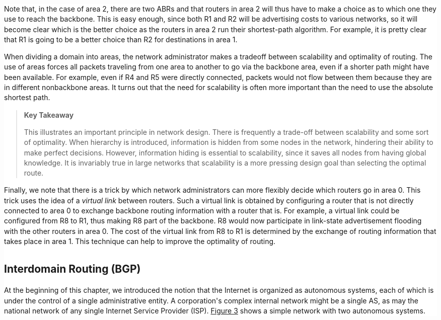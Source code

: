 Note that, in the case of area 2, there are two ABRs and that routers in
area 2 will thus have to make a choice as to which one they use to reach
the backbone. This is easy enough, since both R1 and R2 will be
advertising costs to various networks, so it will become clear which is
the better choice as the routers in area 2 run their shortest-path
algorithm. For example, it is pretty clear that R1 is going to be a
better choice than R2 for destinations in area 1.

When dividing a domain into areas, the network administrator makes a
tradeoff between scalability and optimality of routing. The use of areas
forces all packets traveling from one area to another to go via the
backbone area, even if a shorter path might have been available. For
example, even if R4 and R5 were directly connected, packets would not
flow between them because they are in different nonbackbone areas. It
turns out that the need for scalability is often more important than the
need to use the absolute shortest path.


> **Key Takeaway**
>
> This illustrates an important principle in network design. There is
> frequently a trade-off between scalability and some sort of optimality.
> When hierarchy is introduced, information is hidden from some nodes in
> the network, hindering their ability to make perfect
> decisions. However, information hiding is essential to scalability,
> since it saves all nodes from having global knowledge. It is invariably
> true in large networks that scalability is a more pressing design goal
> than selecting the optimal route.

Finally, we note that there is a trick by which network administrators
can more flexibly decide which routers go in area 0. This trick uses the
idea of a *virtual link* between routers. Such a virtual link is
obtained by configuring a router that is not directly connected to
area 0 to exchange backbone routing information with a router that is.
For example, a virtual link could be configured from R8 to R1, thus
making R8 part of the backbone. R8 would now participate in link-state
advertisement flooding with the other routers in area 0. The cost of the
virtual link from R8 to R1 is determined by the exchange of routing
information that takes place in area 1. This technique can help to
improve the optimality of routing.

## Interdomain Routing (BGP)

At the beginning of this chapter, we introduced the notion that the
Internet is organized as autonomous systems, each of which is under the
control of a single administrative entity. A corporation's complex
internal network might be a single AS, as may the national network of
any single Internet Service Provider (ISP). [Figure 3](#autonomous)
shows a simple network with two autonomous systems.

<figure class="line">
	<a id="autonomous"></a>